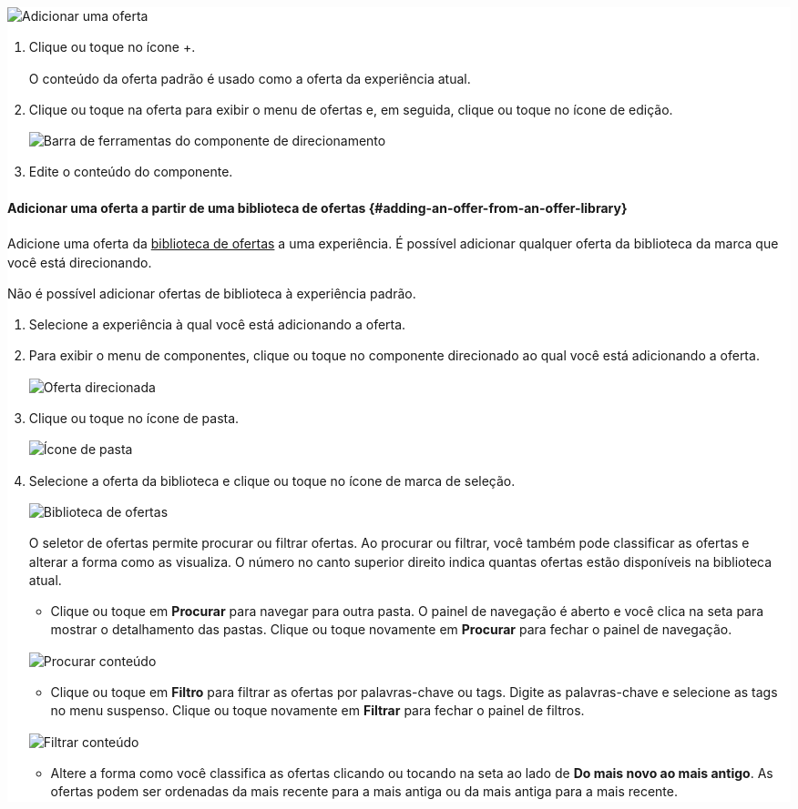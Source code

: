    ![Adicionar uma oferta](../assets/targeted-component-menu.png)

1. Clique ou toque no ícone +.

   O conteúdo da oferta padrão é usado como a oferta da experiência atual.

1. Clique ou toque na oferta para exibir o menu de ofertas e, em seguida, clique ou toque no ícone de edição.

   ![Barra de ferramentas do componente de direcionamento](../assets/targeted-offer-menu.png)

1. Edite o conteúdo do componente.

#### Adicionar uma oferta a partir de uma biblioteca de ofertas {#adding-an-offer-from-an-offer-library}

Adicione uma oferta da [biblioteca de ofertas](/help/sites-cloud/authoring/personalization/offers.md) a uma experiência. É possível adicionar qualquer oferta da biblioteca da marca que você está direcionando.

Não é possível adicionar ofertas de biblioteca à experiência padrão.

1. Selecione a experiência à qual você está adicionando a oferta.
1. Para exibir o menu de componentes, clique ou toque no componente direcionado ao qual você está adicionando a oferta.

   ![Oferta direcionada](../assets/targeted-add-offer-large.png)

1. Clique ou toque no ícone de pasta.

   ![Ícone de pasta](../assets/targeted-folder-button.png)

1. Selecione a oferta da biblioteca e clique ou toque no ícone de marca de seleção.

   ![Biblioteca de ofertas](../assets/targeted-select-content.png)

   O seletor de ofertas permite procurar ou filtrar ofertas. Ao procurar ou filtrar, você também pode classificar as ofertas e alterar a forma como as visualiza. O número no canto superior direito indica quantas ofertas estão disponíveis na biblioteca atual.

   * Clique ou toque em **Procurar** para navegar para outra pasta. O painel de navegação é aberto e você clica na seta para mostrar o detalhamento das pastas. Clique ou toque novamente em **Procurar** para fechar o painel de navegação.

   ![Procurar conteúdo](../assets/targeted-select-content-browse.png)

   * Clique ou toque em **Filtro** para filtrar as ofertas por palavras-chave ou tags. Digite as palavras-chave e selecione as tags no menu suspenso. Clique ou toque novamente em **Filtrar** para fechar o painel de filtros.

   ![Filtrar conteúdo](../assets/targeted-filter.png)

   * Altere a forma como você classifica as ofertas clicando ou tocando na seta ao lado de **Do mais novo ao mais antigo**. As ofertas podem ser ordenadas da mais recente para a mais antiga ou da mais antiga para a mais recente.
